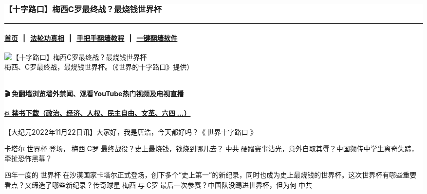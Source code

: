 ### 【十字路口】梅西C罗最终战？最烧钱世界杯
------------------------

#### [首页](https://github.com/gfw-breaker/banned-news3/blob/master/README.md) &nbsp;&nbsp;|&nbsp;&nbsp; [法轮功真相](https://github.com/begood0513/basic/blob/master/README.md)  &nbsp;&nbsp;|&nbsp;&nbsp; [手把手翻墙教程](https://github.com/gfw-breaker/guides/wiki)  &nbsp;&nbsp;|&nbsp;&nbsp; [一键翻墙软件](https://github.com/gfw-breaker/nogfw/blob/master/README.md)  



<div><img alt="【十字路口】梅西C罗最终战？最烧钱世界杯" class="attachment-djy_600_400 size-djy_600_400 wp-post-image" src="https://i.epochtimes.com/assets/uploads/2022/11/id13870862-d73b4490f94c7c6f5007877d213a02b7-600x400.jpg"/>
<div class="caption">
 梅西、C罗最终战，最烧钱世界杯。（《世界的十字路口》提供）
</div></div><hr/>

#### [ 🎬  免翻墙浏览墙外禁闻、观看YouTube热门视频及电视直播](https://github.com/gfw-breaker/HelloWorld)

#### [ 💥  禁书下载（政治、经济、人权、民主自由、文革、六四 ...）](https://github.com/gfw-breaker/books/blob/master/README.md)

<div><p>
 【大纪元2022年11月22日讯】大家好，我是唐浩，今天都好吗？《
 <ok href="https://www.youtube.com/c/世界的十字路口唐浩">
  世界十字路口
 </ok>
 》
</p>
<p>
 卡塔尔
 <ok href="https://www.epochtimes.com/gb/tag/%E4%B8%96%E7%95%8C%E6%9D%AF.html">
  世界杯
 </ok>
 登场，
 <ok href="https://www.epochtimes.com/gb/tag/%E6%A2%85%E8%A5%BF.html">
  梅西
 </ok>
 <ok href="https://www.epochtimes.com/gb/tag/c%E7%BD%97.html">
  C罗
 </ok>
 最终战役？史上最烧钱，钱烧到哪儿去？
 <ok href="https://www.epochtimes.com/gb/tag/%E4%B8%AD%E5%85%B1.html">
  中共
 </ok>
 硬蹭赛事沾光，意外自取其辱？中国频传中学生离奇失踪，牵扯恐怖黑幕？
</p>
<p>
 四年一度的
 <ok href="https://www.epochtimes.com/gb/tag/%E4%B8%96%E7%95%8C%E6%9D%AF.html">
  世界杯
 </ok>
 在沙漠国家卡塔尔正式登场，创下多个“史上第一”的新纪录，同时也成为史上最烧钱的世界杯。这次世界杯有哪些重要看点？又缔造了哪些新纪录？传奇球星
 <ok href="https://www.epochtimes.com/gb/tag/%E6%A2%85%E8%A5%BF.html">
  梅西
 </ok>
 与
 <ok href="https://www.epochtimes.com/gb/tag/c%E7%BD%97.html">
  C罗
 </ok>
 最后一次参赛？中国队没踢进世界杯，但为何
 <ok href="https://www.epochtimes.com/gb/tag/%E4%B8%AD%E5%85%B1.html">
  中共